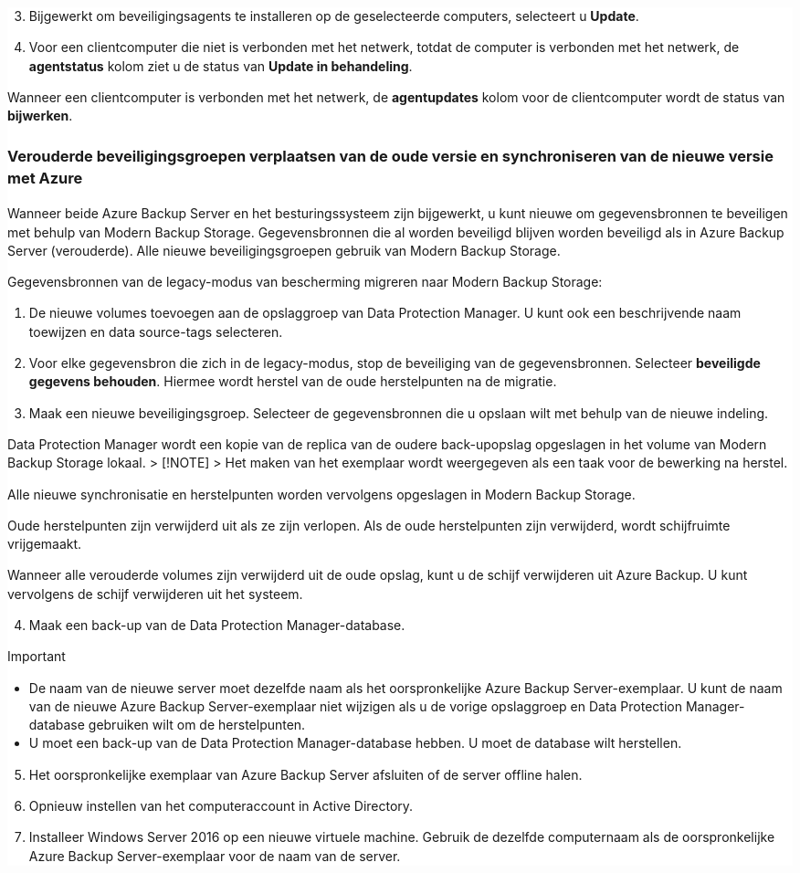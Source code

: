 3. Bijgewerkt om beveiligingsagents te installeren op de geselecteerde computers, selecteert u **Update**.

4. Voor een clientcomputer die niet is verbonden met het netwerk, totdat de computer is verbonden met het netwerk, de **agentstatus** kolom ziet u de status van **Update in behandeling**.

  Wanneer een clientcomputer is verbonden met het netwerk, de **agentupdates** kolom voor de clientcomputer wordt de status van **bijwerken**.
  
### <a name="move-legacy-protection-groups-from-the-old-version-and-sync-the-new-version-with-azure"></a>Verouderde beveiligingsgroepen verplaatsen van de oude versie en synchroniseren van de nieuwe versie met Azure

Wanneer beide Azure Backup Server en het besturingssysteem zijn bijgewerkt, u kunt nieuwe om gegevensbronnen te beveiligen met behulp van Modern Backup Storage. Gegevensbronnen die al worden beveiligd blijven worden beveiligd als in Azure Backup Server (verouderde). Alle nieuwe beveiligingsgroepen gebruik van Modern Backup Storage.

Gegevensbronnen van de legacy-modus van bescherming migreren naar Modern Backup Storage:

1.  De nieuwe volumes toevoegen aan de opslaggroep van Data Protection Manager. U kunt ook een beschrijvende naam toewijzen en data source-tags selecteren.

2. Voor elke gegevensbron die zich in de legacy-modus, stop de beveiliging van de gegevensbronnen. Selecteer **beveiligde gegevens behouden**.  Hiermee wordt herstel van de oude herstelpunten na de migratie.

3. Maak een nieuwe beveiligingsgroep. Selecteer de gegevensbronnen die u opslaan wilt met behulp van de nieuwe indeling.

  Data Protection Manager wordt een kopie van de replica van de oudere back-upopslag opgeslagen in het volume van Modern Backup Storage lokaal.
    > [!NOTE] 
    > Het maken van het exemplaar wordt weergegeven als een taak voor de bewerking na herstel.

  Alle nieuwe synchronisatie en herstelpunten worden vervolgens opgeslagen in Modern Backup Storage.

  Oude herstelpunten zijn verwijderd uit als ze zijn verlopen. Als de oude herstelpunten zijn verwijderd, wordt schijfruimte vrijgemaakt.

  Wanneer alle verouderde volumes zijn verwijderd uit de oude opslag, kunt u de schijf verwijderen uit Azure Backup. U kunt vervolgens de schijf verwijderen uit het systeem.

4. Maak een back-up van de Data Protection Manager-database.

  > [!IMPORTANT]
  > - De naam van de nieuwe server moet dezelfde naam als het oorspronkelijke Azure Backup Server-exemplaar. U kunt de naam van de nieuwe Azure Backup Server-exemplaar niet wijzigen als u de vorige opslaggroep en Data Protection Manager-database gebruiken wilt om de herstelpunten.
  > - U moet een back-up van de Data Protection Manager-database hebben. U moet de database wilt herstellen.

5. Het oorspronkelijke exemplaar van Azure Backup Server afsluiten of de server offline halen.

6. Opnieuw instellen van het computeraccount in Active Directory.

7. Installeer Windows Server 2016 op een nieuwe virtuele machine. Gebruik de dezelfde computernaam als de oorspronkelijke Azure Backup Server-exemplaar voor de naam van de server.
